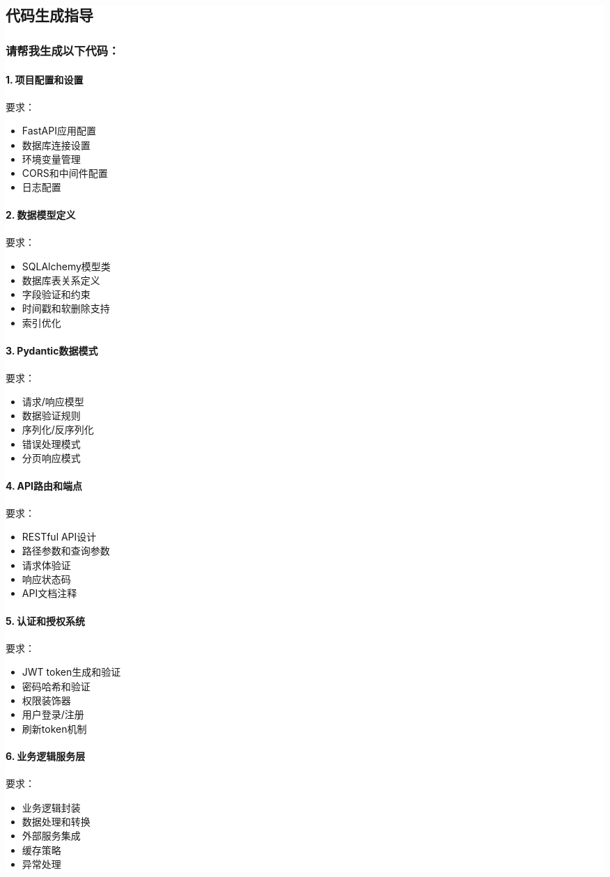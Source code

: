 ## 代码生成指导

### 请帮我生成以下代码：

#### 1. 项目配置和设置
要求：
- FastAPI应用配置
- 数据库连接设置
- 环境变量管理
- CORS和中间件配置
- 日志配置

#### 2. 数据模型定义
要求：
- SQLAlchemy模型类
- 数据库表关系定义
- 字段验证和约束
- 时间戳和软删除支持
- 索引优化

#### 3. Pydantic数据模式
要求：
- 请求/响应模型
- 数据验证规则
- 序列化/反序列化
- 错误处理模式
- 分页响应模式

#### 4. API路由和端点
要求：
- RESTful API设计
- 路径参数和查询参数
- 请求体验证
- 响应状态码
- API文档注释

#### 5. 认证和授权系统
要求：
- JWT token生成和验证
- 密码哈希和验证
- 权限装饰器
- 用户登录/注册
- 刷新token机制

#### 6. 业务逻辑服务层
要求：
- 业务逻辑封装
- 数据处理和转换
- 外部服务集成
- 缓存策略
- 异常处理
